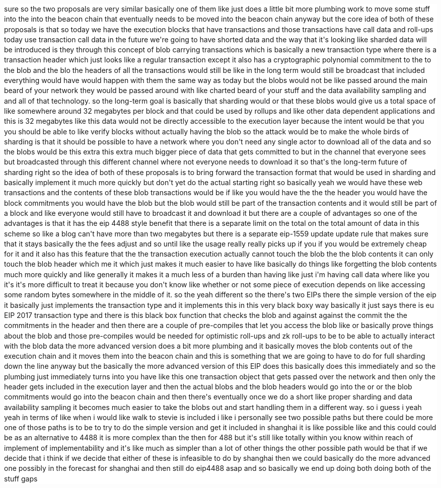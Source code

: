 sure so the two proposals are very similar basically one of them like just does a little bit more plumbing work to move some stuff into the into the beacon chain that eventually needs to be moved into the beacon chain anyway but the core idea of both of these proposals is that so today we have the execution blocks that have transactions and those transactions have call data and roll-ups today use transaction call data in the future we're going to have shorted data and the way that it's looking like sharded data will be introduced is they through this concept of blob carrying transactions which is basically a new transaction type where there is a transaction header which just looks like a regular transaction except it also has a cryptographic polynomial commitment to the to the blob and the blo the headers of all the transactions would still be like in the long term would still be broadcast that included everything would have would happen with them the same way as today but the blobs would not be like passed around the main beard of your network they would be passed around with like charted beard of your stuff and the data availability sampling and and all of that technology. so the long-term goal is basically that sharding would or that these blobs would give us a total space of like somewhere around 32 megabytes per block and that could be used by rollups and like other data dependent applications and this is 32 megabytes like this data would not be directly accessible to the execution layer because the intent would be that you you should be able to like verify blocks without actually having the blob so the attack would be to make the whole birds of sharding is that it should be possible to have a network where you don't need any single actor to download all of the data and so the blobs would be this extra this extra much bigger piece of data that gets committed to but in the channel that everyone sees but broadcasted through this different channel where not everyone needs to download it so that's the long-term future of sharding right so the idea of both of these proposals is to bring forward the transaction format that would be used in sharding and basically implement it much more quickly but don't yet do the actual starting right so basically yeah we would have these web transactions and the contents of these blob transactions would be if like you would have the the the header you would have the block commitments you would have the blob but the blob would still be part of the transaction contents and it would still be part of a block and like everyone would still have to broadcast it and download it but there are a couple of advantages so one of the advantages is that it has the eip 4488 style benefit that there is a separate limit on the total on the total amount of data in this scheme so like a blog can't have more than two megabytes but there is a separate eip-1559 update update rule that makes sure that it stays basically the the fees adjust and so until like the usage really really picks up if you if you would be extremely cheap for it and it also has this feature that the the transaction execution actually cannot touch the blob the the blob contents it can only touch the blob header which me it which just makes it much easier to have like basically do things like forgetting the blob contents much more quickly and like generally it makes it a much less of a burden than having like just i'm having call data where like you it's it's more difficult to treat it because you don't know like whether or not some piece of execution depends on like accessing some random bytes somewhere in the middle of it. so the yeah different so the there's two EIPs there the simple version of the eip it basically just implements the transaction type and it implements this in this very black boxy way basically it just says there is eu EIP 2017 transaction type and there is this black box function that checks the blob and against against the commit the the commitments in the header and then there are a couple of pre-compiles that let you access the blob like or basically prove things about the blob and those pre-compiles would be needed for optimistic roll-ups and zk roll-ups to be to be able to actually interact with the blob data the more advanced version does a bit more plumbing and it basically moves the blob contents out of the execution chain and it moves them into the beacon chain and this is something that we are going to have to do for full sharding down the line anyway but the basically the more advanced version of this EIP does this basically does this immediately and so the plumbing just immediately turns into you have like this one transaction object that gets passed over the network and then only the header gets included in the execution layer and then the actual blobs and the blob headers would go into the or or the blob commitments would go into the beacon chain and then there's eventually once we do a short like proper sharding and data availability sampling it becomes much easier to take the blobs out and start handling them in a different way. so i guess i yeah yeah in terms of like when i would like walk to stevie is included i like i personally see two possible paths but there could be more one of those paths is to be to try to do the simple version and get it included in shanghai it is like possible like and this could could be as an alternative to 4488 it is more complex than the then for 488 but it's still like totally within you know within reach of implement of implementability and it's like much as simpler than a lot of other things the other possible path would be that if we decide that i think if we decide that either of these is infeasible to do by shanghai then we could basically do the more advanced one possibly in the forecast for shanghai and then still do eip4488 asap and so basically we end up doing both doing both of the stuff gaps

